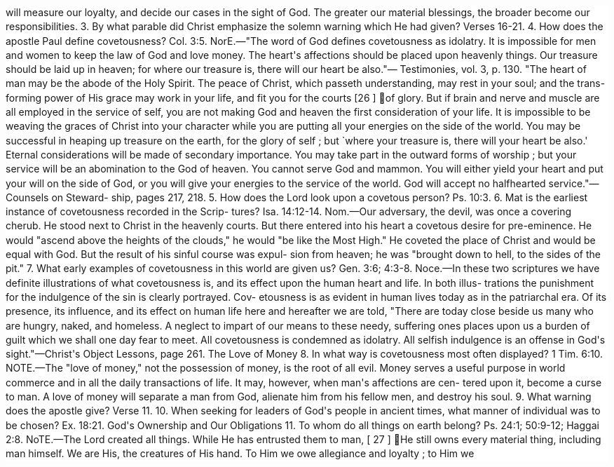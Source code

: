 will measure our loyalty, and decide our cases in the sight of God. The
greater our material blessings, the broader become our responsibilities.
     3. By what parable did Christ emphasize the solemn warning which
He had given? Verses 16-21.
     4. How does the apostle Paul define covetousness? Col. 3:5.
    NorE.—"The word of God defines covetousness as idolatry. It is impossible
for men and women to keep the law of God and love money. The heart's
affections should be placed upon heavenly things. Our treasure should be
laid up in heaven; for where our treasure is, there will our heart be also."—
Testimonies, vol. 3, p. 130.
    "The heart of man may be the abode of the Holy Spirit. The peace of
Christ, which passeth understanding, may rest in your soul; and the trans-
forming power of His grace may work in your life, and fit you for the courts
                                       [26 ]
of glory. But if brain and nerve and muscle are all employed in the service
of self, you are not making God and heaven the first consideration of your
life. It is impossible to be weaving the graces of Christ into your character
while you are putting all your energies on the side of the world. You may
be successful in heaping up treasure on the earth, for the glory of self ; but
`where your treasure is, there will your heart be also.' Eternal considerations
will be made of secondary importance. You may take part in the outward
forms of worship ; but your service will be an abomination to the God of heaven.
You cannot serve God and mammon. You will either yield your heart and
put your will on the side of God, or you will give your energies to the service
of the world. God will accept no halfhearted service."—Counsels on Steward-
ship, pages 217, 218.
    5. How does the Lord look upon a covetous person? Ps. 10:3.
    6. Mat is the earliest instance of covetousness recorded in the Scrip-
tures? Isa. 14:12-14.
    Nom.—Our adversary, the devil, was once a covering cherub. He stood
next to Christ in the heavenly courts. But there entered into his heart a
covetous desire for pre-eminence. He would "ascend above the heights of the
clouds," he would "be like the Most High." He coveted the place of Christ
and would be equal with God. But the result of his sinful course was expul-
sion from heaven; he was "brought down to hell, to the sides of the pit."
     7. What early examples of covetousness in this world are given us?
Gen. 3:6; 4:3-8.
    Noce.—In these two scriptures we have definite illustrations of what
covetousness is, and its effect upon the human heart and life. In both illus-
trations the punishment for the indulgence of the sin is clearly portrayed. Cov-
etousness is as evident in human lives today as in the patriarchal era. Of its
presence, its influence, and its effect on human life here and hereafter we are
told, "There are today close beside us many who are hungry, naked, and
homeless. A neglect to impart of our means to these needy, suffering ones
places upon us a burden of guilt which we shall one day fear to meet. All
covetousness is condemned as idolatry. All selfish indulgence is an offense in
 God's sight."—Christ's Object Lessons, page 261.
                           The Love of Money
    8. In what way is covetousness most often displayed? 1 Tim. 6:10.
    NOTE.—The "love of money," not the possession of money, is the root of
all evil. Money serves a useful purpose in world commerce and in all the
daily transactions of life. It may, however, when man's affections are cen-
tered upon it, become a curse to man. A love of money will separate a man
from God, alienate him from his fellow men, and destroy his soul.
    9. What warning does the apostle give? Verse 11.
    10. When seeking for leaders of God's people in ancient times, what
manner of individual was to be chosen? Ex. 18:21.
               God's Ownership and Our Obligations
   11. To whom do all things on earth belong? Ps. 24:1; 50:9-12; Haggai
2:8.
   NoTE.—The Lord created all things. While He has entrusted them to man,
                                     [ 27 ]
He still owns every material thing, including man himself. We are His, the
creatures of His hand. To Him we owe allegiance and loyalty ; to Him we